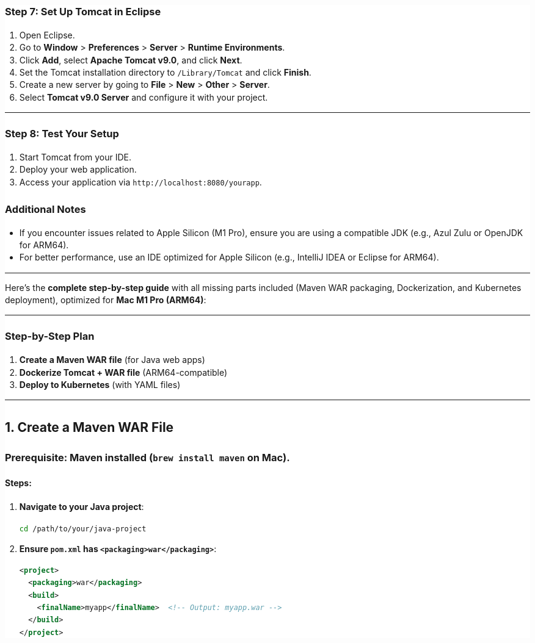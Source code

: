 
### **Step 7: Set Up Tomcat in Eclipse**
1. Open Eclipse.
2. Go to **Window** > **Preferences** > **Server** > **Runtime Environments**.
3. Click **Add**, select **Apache Tomcat v9.0**, and click **Next**.
4. Set the Tomcat installation directory to `/Library/Tomcat` and click **Finish**.
5. Create a new server by going to **File** > **New** > **Other** > **Server**.
6. Select **Tomcat v9.0 Server** and configure it with your project.

---

### **Step 8: Test Your Setup**
1. Start Tomcat from your IDE.
2. Deploy your web application.
3. Access your application via `http://localhost:8080/yourapp`.


### **Additional Notes**
- If you encounter issues related to Apple Silicon (M1 Pro), ensure you are using a compatible JDK (e.g., Azul Zulu or OpenJDK for ARM64).
- For better performance, use an IDE optimized for Apple Silicon (e.g., IntelliJ IDEA or Eclipse for ARM64).

--------------------------------------------------------------------------------------------------------------------------------------------

Here’s the **complete step-by-step guide** with all missing parts included (Maven WAR packaging, Dockerization, and Kubernetes deployment), optimized for **Mac M1 Pro (ARM64)**:

---

### **Step-by-Step Plan**
1. **Create a Maven WAR file** (for Java web apps)
2. **Dockerize Tomcat + WAR file** (ARM64-compatible)
3. **Deploy to Kubernetes** (with YAML files)

---

## **1. Create a Maven WAR File**
### **Prerequisite**: Maven installed (`brew install maven` on Mac).
#### **Steps**:
1. **Navigate to your Java project**:
   ```bash
   cd /path/to/your/java-project
   ```

2. **Ensure `pom.xml` has `<packaging>war</packaging>`**:
   ```xml
   <project>
     <packaging>war</packaging>
     <build>
       <finalName>myapp</finalName>  <!-- Output: myapp.war -->
     </build>
   </project>
   ```
